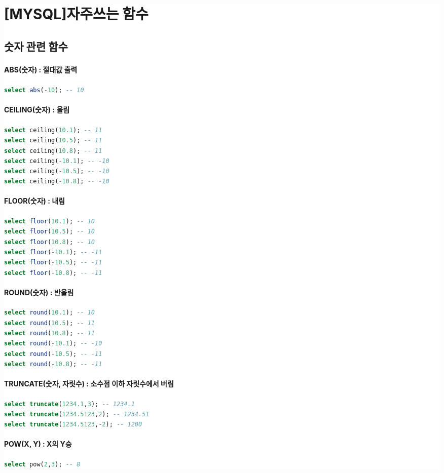# [MYSQL]자주쓰는 함수

## 숫자 관련 함수

#### ABS(숫자) : 절대값 출력

```sql
select abs(-10); -- 10
```

#### CEILING(숫자) : 올림

```sql
select ceiling(10.1); -- 11
select ceiling(10.5); -- 11
select ceiling(10.8); -- 11
select ceiling(-10.1); -- -10
select ceiling(-10.5); -- -10
select ceiling(-10.8); -- -10
```

#### FLOOR(숫자) : 내림

```sql
select floor(10.1); -- 10
select floor(10.5); -- 10
select floor(10.8); -- 10
select floor(-10.1); -- -11
select floor(-10.5); -- -11
select floor(-10.8); -- -11
```

#### ROUND(숫자) : 반올림

```sql
select round(10.1); -- 10
select round(10.5); -- 11
select round(10.8); -- 11
select round(-10.1); -- -10
select round(-10.5); -- -11
select round(-10.8); -- -11
```

#### TRUNCATE(숫자, 자릿수) : 소수점 이하 자릿수에서 버림

```sql
select truncate(1234.1,3); -- 1234.1
select truncate(1234.5123,2); -- 1234.51
select truncate(1234.5123,-2); -- 1200
```

#### POW(X, Y) : X의 Y승

```sql
select pow(2,3); -- 8
```
